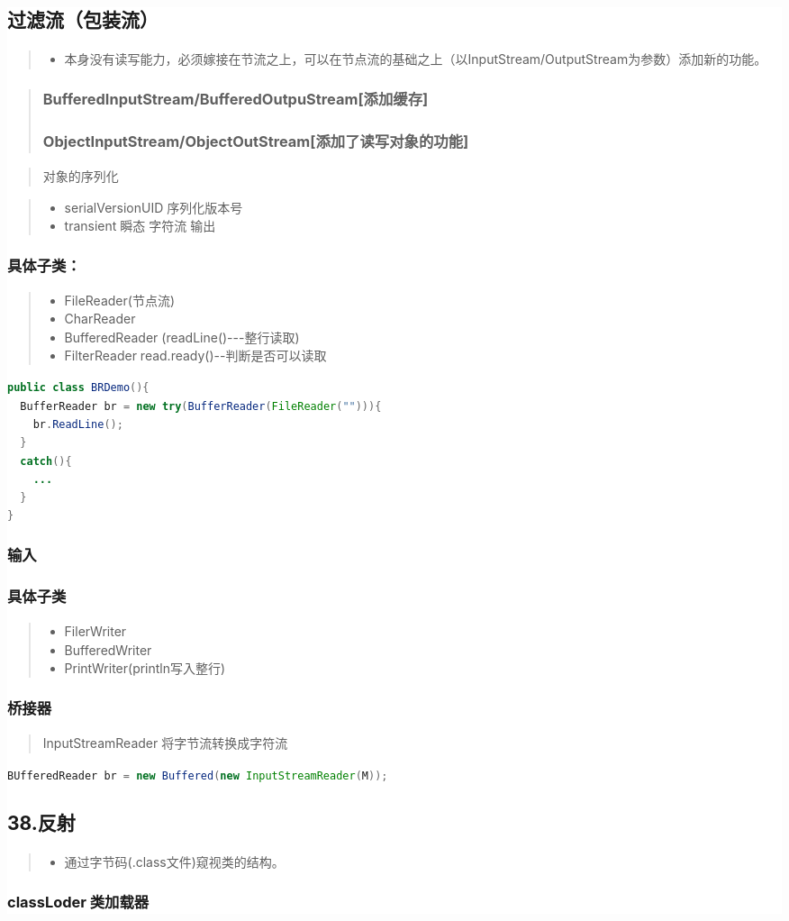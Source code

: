 ## 过滤流（包装流）

> - 本身没有读写能力，必须嫁接在节流之上，可以在节点流的基础之上（以InputStream/OutputStream为参数）添加新的功能。

> ### BufferedInputStream/BufferedOutpuStream[添加缓存]
> ### ObjectInputStream/ObjectOutStream[添加了读写对象的功能]

>对象的序列化

> - serialVersionUID 序列化版本号
> - transient 瞬态
> 字符流
> 输出

### 具体子类：

> - FileReader(节点流)
> - CharReader
> - BufferedReader (readLine()---整行读取)
> - FilterReader
> read.ready()--判断是否可以读取

```java
public class BRDemo(){
  BufferReader br = new try(BufferReader(FileReader(""))){
    br.ReadLine();
  }
  catch(){
    ...
  }
}
```

### 输入

### 具体子类

> - FilerWriter
> - BufferedWriter
> - PrintWriter(println写入整行)

### 桥接器

>InputStreamReader  将字节流转换成字符流

```java
BUfferedReader br = new Buffered(new InputStreamReader(M));
```

## 38.反射

> - 通过字节码(.class文件)窥视类的结构。

### classLoder 类加载器
